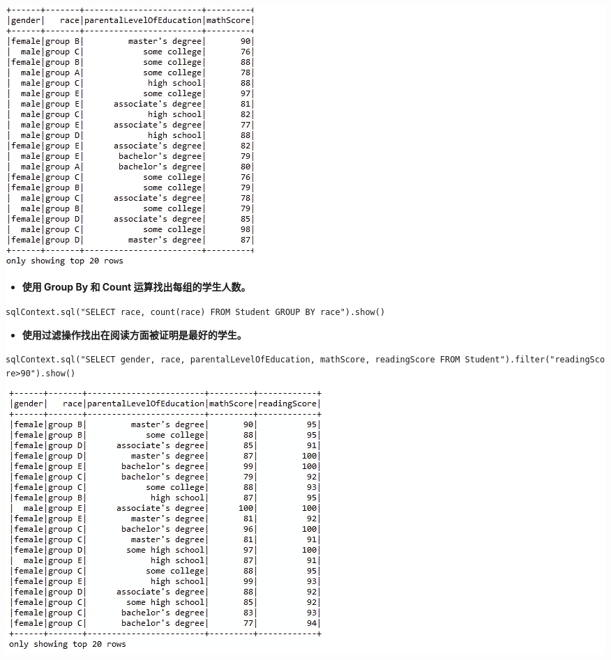 **![](img/11cc685f72b368a10c3d430bf7c64693.png)**

*   **使用 Group By 和 Count 运算找出每组的学生人数。**

```
sqlContext.sql("SELECT race, count(race) FROM Student GROUP BY race").show()
```

*   **使用过滤操作找出在阅读方面被证明是最好的学生。**

```
sqlContext.sql("SELECT gender, race, parentalLevelOfEducation, mathScore, readingScore FROM Student").filter("readingScore>90").show()
```

**![](img/ada9c12816a4f4a2ba1ab54731a8d5ce.png)**
